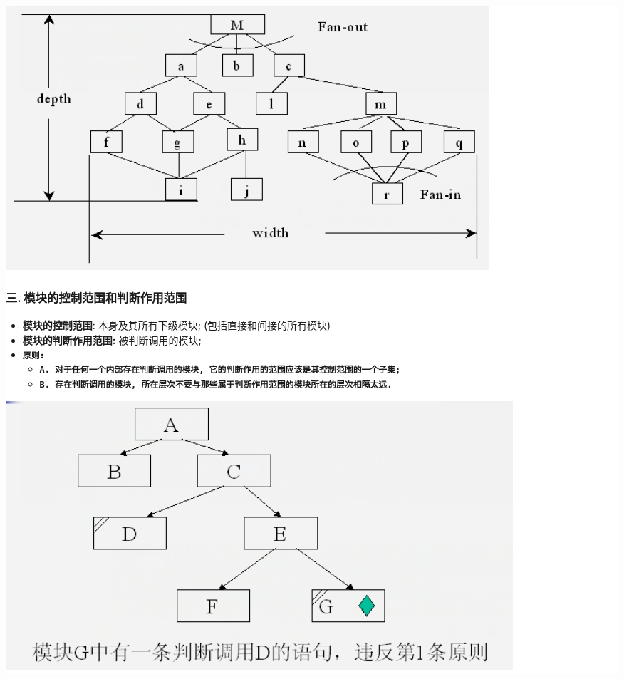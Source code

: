 ![&#x6247;&#x5165;,&#x6247;&#x51FA;,&#x5BBD;&#x5EA6;,&#x6DF1;&#x5EA6;](.gitbook/assets/image%20%2889%29.png)

### 三. 模块的控制范围和判断作用范围

* **模块的控制范围**:  本身及其所有下级模块; \(包括直接和间接的所有模块\)
* **模块的判断作用范围:**  被判断调用的模块;
* **`原则:`**
  * **`A. 对于任何一个内部存在判断调用的模块, 它的判断作用的范围应该是其控制范围的一个子集;`**
  * **`B. 存在判断调用的模块, 所在层次不要与那些属于判断作用范围的模块所在的层次相隔太远.`**

![](.gitbook/assets/image%20%2894%29.png)
